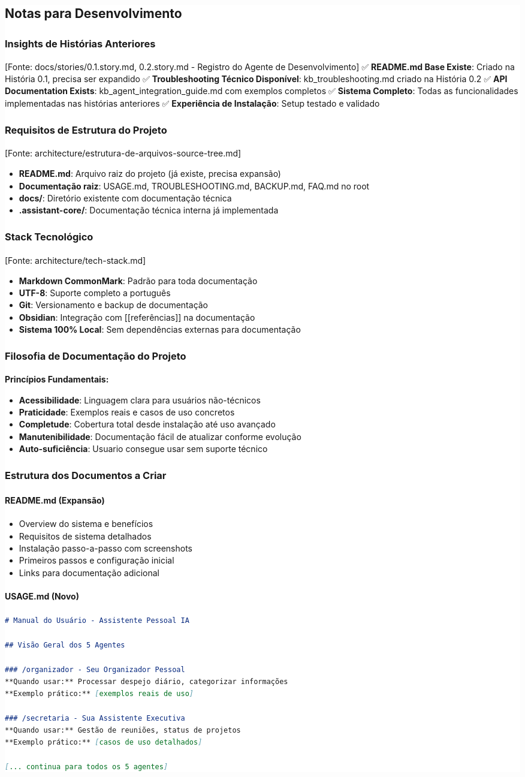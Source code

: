 ## Notas para Desenvolvimento

### Insights de Histórias Anteriores
[Fonte: docs/stories/0.1.story.md, 0.2.story.md - Registro do Agente de Desenvolvimento]
✅ **README.md Base Existe**: Criado na História 0.1, precisa ser expandido
✅ **Troubleshooting Técnico Disponível**: kb_troubleshooting.md criado na História 0.2
✅ **API Documentation Exists**: kb_agent_integration_guide.md com exemplos completos
✅ **Sistema Completo**: Todas as funcionalidades implementadas nas histórias anteriores
✅ **Experiência de Instalação**: Setup testado e validado

### Requisitos de Estrutura do Projeto
[Fonte: architecture/estrutura-de-arquivos-source-tree.md]
- **README.md**: Arquivo raiz do projeto (já existe, precisa expansão)
- **Documentação raiz**: USAGE.md, TROUBLESHOOTING.md, BACKUP.md, FAQ.md no root
- **docs/**: Diretório existente com documentação técnica
- **.assistant-core/**: Documentação técnica interna já implementada

### Stack Tecnológico
[Fonte: architecture/tech-stack.md]
- **Markdown CommonMark**: Padrão para toda documentação
- **UTF-8**: Suporte completo a português
- **Git**: Versionamento e backup de documentação
- **Obsidian**: Integração com [[referências]] na documentação
- **Sistema 100% Local**: Sem dependências externas para documentação

### Filosofia de Documentação do Projeto
**Princípios Fundamentais:**
- **Acessibilidade**: Linguagem clara para usuários não-técnicos
- **Praticidade**: Exemplos reais e casos de uso concretos
- **Completude**: Cobertura total desde instalação até uso avançado
- **Manutenibilidade**: Documentação fácil de atualizar conforme evolução
- **Auto-suficiência**: Usuario consegue usar sem suporte técnico

### Estrutura dos Documentos a Criar

#### README.md (Expansão)
- Overview do sistema e benefícios
- Requisitos de sistema detalhados
- Instalação passo-a-passo com screenshots
- Primeiros passos e configuração inicial
- Links para documentação adicional

#### USAGE.md (Novo)
```markdown
# Manual do Usuário - Assistente Pessoal IA

## Visão Geral dos 5 Agentes

### /organizador - Seu Organizador Pessoal
**Quando usar:** Processar despejo diário, categorizar informações
**Exemplo prático:** [exemplos reais de uso]

### /secretaria - Sua Assistente Executiva
**Quando usar:** Gestão de reuniões, status de projetos
**Exemplo prático:** [casos de uso detalhados]

[... continua para todos os 5 agentes]
```
